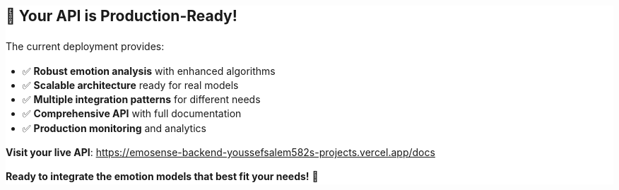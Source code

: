 
## 🎉 **Your API is Production-Ready!**

The current deployment provides:
- ✅ **Robust emotion analysis** with enhanced algorithms
- ✅ **Scalable architecture** ready for real models
- ✅ **Multiple integration patterns** for different needs
- ✅ **Comprehensive API** with full documentation
- ✅ **Production monitoring** and analytics

**Visit your live API**: https://emosense-backend-youssefsalem582s-projects.vercel.app/docs

**Ready to integrate the emotion models that best fit your needs!** 🚀

